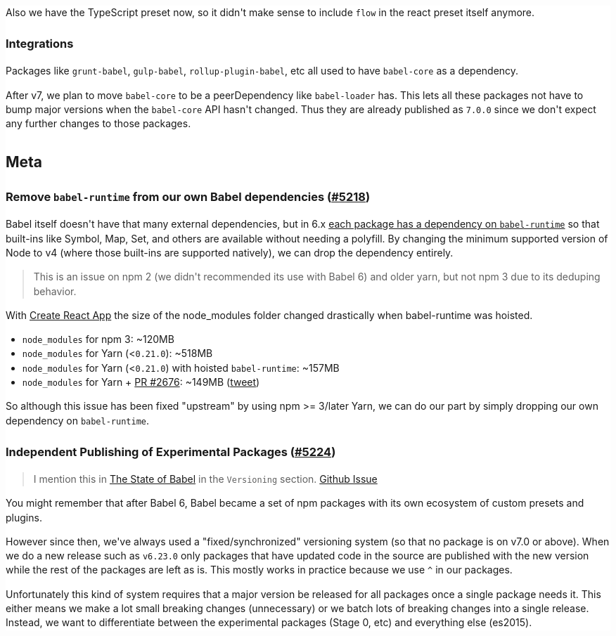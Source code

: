 Also we have the TypeScript preset now, so it didn't make sense to include `flow` in the react preset itself anymore.

### Integrations

Packages like `grunt-babel`, `gulp-babel`, `rollup-plugin-babel`, etc all used to have `babel-core` as a dependency.

After v7, we plan to move `babel-core` to be a peerDependency like `babel-loader` has. This lets all these packages not have to bump major versions when the `babel-core` API hasn't changed. Thus they are already published as `7.0.0` since we don't expect any further changes to those packages.

## Meta

### Remove `babel-runtime` from our own Babel dependencies ([#5218](https://github.com/babel/babel/pull/5218))

Babel itself doesn't have that many external dependencies, but in 6.x [each package has a dependency on `babel-runtime`](https://github.com/babel/babel/blob/958f72ddc28e2f5d02adf44eadd2b1265dd0fa4d/packages/babel-plugin-transform-es2015-arrow-functions/package.json#L12) so that built-ins like Symbol, Map, Set, and others are available without needing a polyfill. By changing the minimum supported version of Node to v4 (where those built-ins are supported natively), we can drop the dependency entirely.

> This is an issue on npm 2 (we didn't recommended its use with Babel 6) and older yarn, but not npm 3 due to its deduping behavior.

With [Create React App](https://github.com/facebookincubator/create-react-app) the size of the node_modules folder changed drastically when babel-runtime was hoisted.

- `node_modules` for npm 3: ~120MB
- `node_modules` for Yarn (<`0.21.0`): ~518MB
- `node_modules` for Yarn (<`0.21.0`) with hoisted `babel-runtime`: ~157MB
- `node_modules` for Yarn + [PR #2676](https://github.com/yarnpkg/yarn/pull/2676): ~149MB ([tweet](https://twitter.com/bestander_nz/status/833696202436784128))

So although this issue has been fixed "upstream" by using npm >= 3/later Yarn, we can do our part by simply dropping our own dependency on `babel-runtime`.

### Independent Publishing of Experimental Packages ([#5224](https://github.com/babel/babel/pull/5224))

> I mention this in [The State of Babel](http://babeljs.io/blog/2016/12/07/the-state-of-babel) in the `Versioning` section. [Github Issue](https://github.com/babel/babylon/issues/275)

You might remember that after Babel 6, Babel became a set of npm packages with its own ecosystem of custom presets and plugins.

However since then, we've always used a "fixed/synchronized" versioning system (so that no package is on v7.0 or above). When we do a new release such as `v6.23.0` only packages that have updated code in the source are published with the new version while the rest of the packages are left as is. This mostly works in practice because we use `^` in our packages.

Unfortunately this kind of system requires that a major version be released for all packages once a single package needs it. This either means we make a lot small breaking changes (unnecessary) or we batch lots of breaking changes into a single release. Instead, we want to differentiate between the experimental packages (Stage 0, etc) and everything else (es2015).
